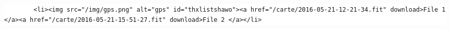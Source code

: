             <li><img src="/img/gps.png" alt="gps" id="thxlistshawo"><a href="/carte/2016-05-21-12-21-34.fit" download>File 1 </a><a href="/carte/2016-05-21-15-51-27.fit" download>File 2 </a></li> 
            
            